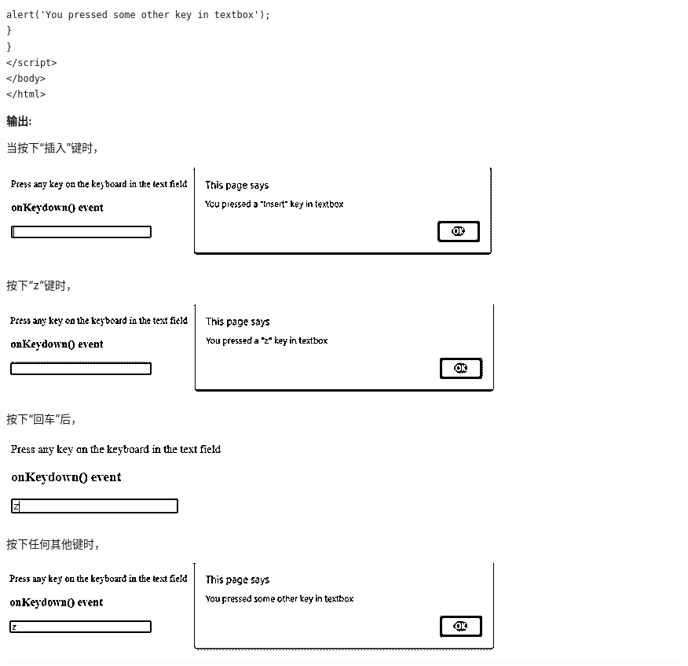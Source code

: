 ```
alert('You pressed some other key in textbox');
}
}
</script>
</body>
</html>
```

**输出:**

当按下“插入”键时，

![output 7](img/c210dcb08ce1685b0af29bf4f3a77526.png)



按下“z”键时，

![output 8](img/db10b4aa279a7be0d2e2d5e3444ebfee.png)



按下“回车”后，

![output 9](img/73c42ea67fab46e76a2dc26d8dad20e5.png)



按下任何其他键时，

![output 10](img/eab8db32824f205d216c46fdd8c7f88d.png)
